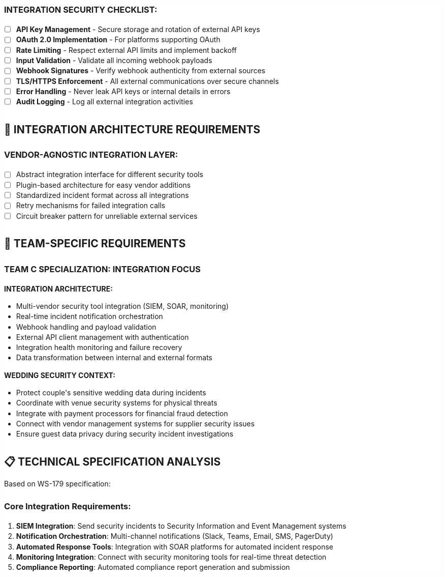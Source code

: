 ### INTEGRATION SECURITY CHECKLIST:
- [ ] **API Key Management** - Secure storage and rotation of external API keys
- [ ] **OAuth 2.0 Implementation** - For platforms supporting OAuth
- [ ] **Rate Limiting** - Respect external API limits and implement backoff
- [ ] **Input Validation** - Validate all incoming webhook payloads
- [ ] **Webhook Signatures** - Verify webhook authenticity from external sources
- [ ] **TLS/HTTPS Enforcement** - All external communications over secure channels
- [ ] **Error Handling** - Never leak API keys or internal details in errors
- [ ] **Audit Logging** - Log all external integration activities

## 🧭 INTEGRATION ARCHITECTURE REQUIREMENTS

### VENDOR-AGNOSTIC INTEGRATION LAYER:
- [ ] Abstract integration interface for different security tools
- [ ] Plugin-based architecture for easy vendor additions  
- [ ] Standardized incident format across all integrations
- [ ] Retry mechanisms for failed integration calls
- [ ] Circuit breaker pattern for unreliable external services

## 🎯 TEAM-SPECIFIC REQUIREMENTS

### TEAM C SPECIALIZATION: **INTEGRATION FOCUS**

**INTEGRATION ARCHITECTURE:**
- Multi-vendor security tool integration (SIEM, SOAR, monitoring)
- Real-time incident notification orchestration
- Webhook handling and payload validation
- External API client management with authentication
- Integration health monitoring and failure recovery
- Data transformation between internal and external formats

**WEDDING SECURITY CONTEXT:**
- Protect couple's sensitive wedding data during incidents
- Coordinate with venue security systems for physical threats
- Integrate with payment processors for financial fraud detection
- Connect with vendor management systems for supplier security issues
- Ensure guest data privacy during security incident investigations

## 📋 TECHNICAL SPECIFICATION ANALYSIS

Based on WS-179 specification:

### Core Integration Requirements:
1. **SIEM Integration**: Send security incidents to Security Information and Event Management systems
2. **Notification Orchestration**: Multi-channel notifications (Slack, Teams, Email, SMS, PagerDuty)
3. **Automated Response Tools**: Integration with SOAR platforms for automated incident response
4. **Monitoring Integration**: Connect with security monitoring tools for real-time threat detection
5. **Compliance Reporting**: Automated compliance report generation and submission
